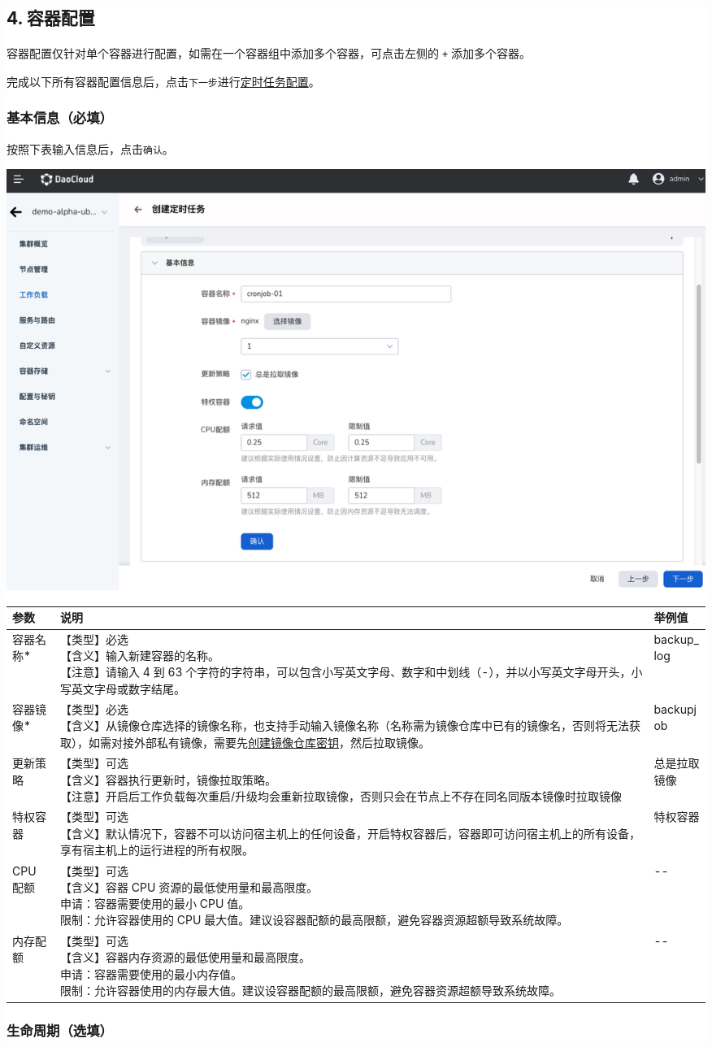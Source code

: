 ## 4. 容器配置

容器配置仅针对单个容器进行配置，如需在一个容器组中添加多个容器，可点击左侧的 `+` 添加多个容器。

完成以下所有容器配置信息后，点击`下一步`进行[定时任务配置](#5-定时任务配置)。

### 基本信息（必填）

按照下表输入信息后，点击`确认`。

![基本信息](../../images/cronjob03.png)

| 参数      | 说明                                                         | 举例值       |
| :-------- | :----------------------------------------------------------- | :----------- |
| 容器名称* | 【类型】必选<br />【含义】输入新建容器的名称。<br />【注意】请输入 4 到 63 个字符的字符串，可以包含小写英文字母、数字和中划线（-），并以小写英文字母开头，小写英文字母或数字结尾。 | backup_log   |
| 容器镜像* | 【类型】必选<br />【含义】从镜像仓库选择的镜像名称，也支持手动输入镜像名称（名称需为镜像仓库中已有的镜像名，否则将无法获取），如需对接外部私有镜像，需要先[创建镜像仓库密钥](../ConfigMapsandSecrets/create-secret.md)，然后拉取镜像。 | backupjob    |
| 更新策略  | 【类型】可选<br />【含义】容器执行更新时，镜像拉取策略。<br />【注意】开启后工作负载每次重启/升级均会重新拉取镜像，否则只会在节点上不存在同名同版本镜像时拉取镜像 | 总是拉取镜像 |
| 特权容器  | 【类型】可选<br />【含义】默认情况下，容器不可以访问宿主机上的任何设备，开启特权容器后，容器即可访问宿主机上的所有设备，享有宿主机上的运行进程的所有权限。 | 特权容器     |
| CPU 配额  | 【类型】可选<br />【含义】容器 CPU 资源的最低使用量和最高限度。<br />申请：容器需要使用的最小 CPU 值。<br />限制：允许容器使用的 CPU 最大值。建议设容器配额的最高限额，避免容器资源超额导致系统故障。 | --           |
| 内存配额  | 【类型】可选<br />【含义】容器内存资源的最低使用量和最高限度。<br />申请：容器需要使用的最小内存值。<br />限制：允许容器使用的内存最大值。建议设容器配额的最高限额，避免容器资源超额导致系统故障。 | --           |

### 生命周期（选填）
